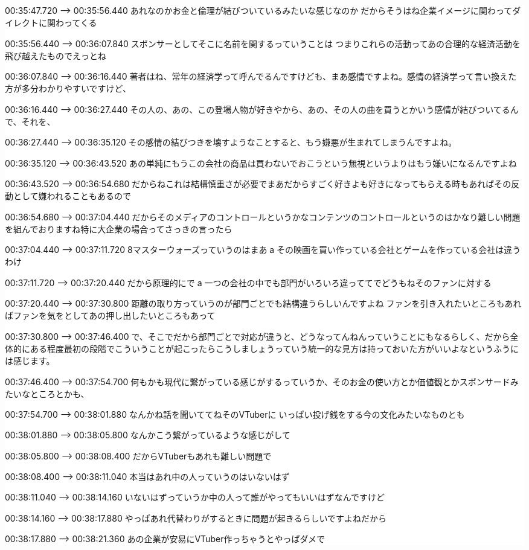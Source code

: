 00:35:47.720 --> 00:35:56.440
あれなのかお金と倫理が結びついているみたいな感じなのか だからそうはね企業イメージに関わってダイレクトに関わってくる

00:35:56.440 --> 00:36:07.840
スポンサーとしてそこに名前を関するっていうことは つまりこれらの活動ってあの合理的な経済活動を飛び越えたものでえっとね

00:36:07.840 --> 00:36:16.440
著者はね、常年の経済学って呼んでるんですけども、まあ感情ですよね。感情の経済学って言い換えた方が多分わかりやすいですけど、

00:36:16.440 --> 00:36:27.440
その人の、あの、この登場人物が好きやから、あの、その人の曲を買うとかいう感情が結びついてるんで、それを、

00:36:27.440 --> 00:36:35.120
その感情の結びつきを壊すようなことすると、もう嫌悪が生まれてしまうんですよね。

00:36:35.120 --> 00:36:43.520
あの単純にもうこの会社の商品は買わないでおこうという無視というよりはもう嫌いになるんですよね

00:36:43.520 --> 00:36:54.680
だからねこれは結構慎重さが必要でまあだからすごく好きよも好きになってもらえる時もあればその反動として嫌われることもあるので

00:36:54.680 --> 00:37:04.440
だからそのメディアのコントロールというかなコンテンツのコントロールというのはかなり難しい問題を組んでおりますね特に大企業の場合ってさっきの言ったら

00:37:04.440 --> 00:37:11.720
8マスターウォーズっていうのはまあ a その映画を買い作っている会社とゲームを作っている会社は違うわけ

00:37:11.720 --> 00:37:20.440
だから原理的にで a 一つの会社の中でも部門がいろいろ違っててでどうもねそのファンに対する

00:37:20.440 --> 00:37:30.800
距離の取り方っていうのが部門ごとでも結構違うらしいんですよね ファンを引き入れたいところもあればファンを気をとしてあの押し出したいところもあって

00:37:30.800 --> 00:37:46.400
で、そこでだから部門ごとで対応が違うと、どうなってんねんっていうことにもなるらしく、だから全体的にある程度最初の段階でこういうことが起こったらこうしましょうっていう統一的な見方は持っておいた方がいいよなというふうには感じます。

00:37:46.400 --> 00:37:54.700
何もかも現代に繋がっている感じがするっていうか、そのお金の使い方とか価値観とかスポンサードみたいなところとかも、

00:37:54.700 --> 00:38:01.880
なんかね話を聞いててねそのVTuberに いっぱい投げ銭をする今の文化みたいなものとも

00:38:01.880 --> 00:38:05.800
なんかこう繋がっているような感じがして

00:38:05.800 --> 00:38:08.400
だからVTuberもあれも難しい問題で

00:38:08.400 --> 00:38:11.040
本当はあれ中の人っていうのはいないはず

00:38:11.040 --> 00:38:14.160
いないはずっていうか中の人って誰がやってもいいはずなんですけど

00:38:14.160 --> 00:38:17.880
やっぱあれ代替わりがするときに問題が起きるらしいですよねだから

00:38:17.880 --> 00:38:21.360
あの企業が安易にVTuber作っちゃうとやっぱダメで
